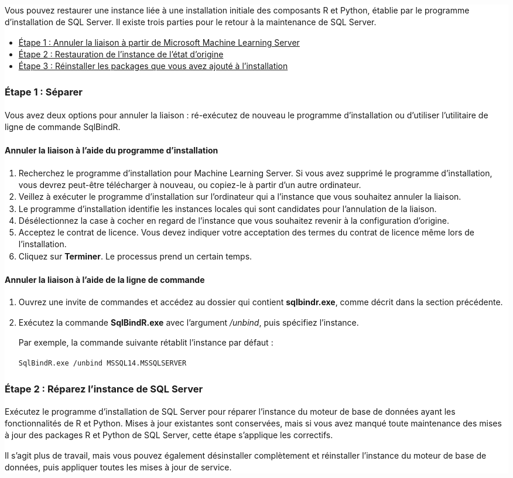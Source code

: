 Vous pouvez restaurer une instance liée à une installation initiale des composants R et Python, établie par le programme d’installation de SQL Server. Il existe trois parties pour le retour à la maintenance de SQL Server.

+ [Étape 1 : Annuler la liaison à partir de Microsoft Machine Learning Server](#step-1-unbind)
+ [Étape 2 : Restauration de l’instance de l’état d’origine](#step-2-restore)
+ [Étape 3 : Réinstaller les packages que vous avez ajouté à l’installation](#step-3-reinstall-packages)

<a name="step-1-unbind"></a> 

### <a name="step-1-unbind"></a>Étape 1 : Séparer

Vous avez deux options pour annuler la liaison : ré-exécutez de nouveau le programme d’installation ou d’utiliser l’utilitaire de ligne de commande SqlBindR.

#### <a name="bkmk_wizunbind"></a> Annuler la liaison à l’aide du programme d’installation

1. Recherchez le programme d’installation pour Machine Learning Server. Si vous avez supprimé le programme d’installation, vous devrez peut-être télécharger à nouveau, ou copiez-le à partir d’un autre ordinateur.
2. Veillez à exécuter le programme d’installation sur l’ordinateur qui a l’instance que vous souhaitez annuler la liaison.
2. Le programme d’installation identifie les instances locales qui sont candidates pour l’annulation de la liaison.
3. Désélectionnez la case à cocher en regard de l’instance que vous souhaitez revenir à la configuration d’origine.
4. Acceptez le contrat de licence. Vous devez indiquer votre acceptation des termes du contrat de licence même lors de l’installation.
5. Cliquez sur **Terminer**. Le processus prend un certain temps.

#### <a name="bkmk_cmdunbind"></a> Annuler la liaison à l’aide de la ligne de commande

1. Ouvrez une invite de commandes et accédez au dossier qui contient **sqlbindr.exe**, comme décrit dans la section précédente.

2. Exécutez la commande **SqlBindR.exe** avec l’argument */unbind*, puis spécifiez l’instance.

   Par exemple, la commande suivante rétablit l’instance par défaut :
   
    `SqlBindR.exe /unbind MSSQL14.MSSQLSERVER`

<a name="step-2-restore"></a> 

###  <a name="step-2-repair-the-sql-server-instance"></a>Étape 2 : Réparez l’instance de SQL Server

Exécutez le programme d’installation de SQL Server pour réparer l’instance du moteur de base de données ayant les fonctionnalités de R et Python. Mises à jour existantes sont conservées, mais si vous avez manqué toute maintenance des mises à jour des packages R et Python de SQL Server, cette étape s’applique les correctifs.

Il s’agit plus de travail, mais vous pouvez également désinstaller complètement et réinstaller l’instance du moteur de base de données, puis appliquer toutes les mises à jour de service.
